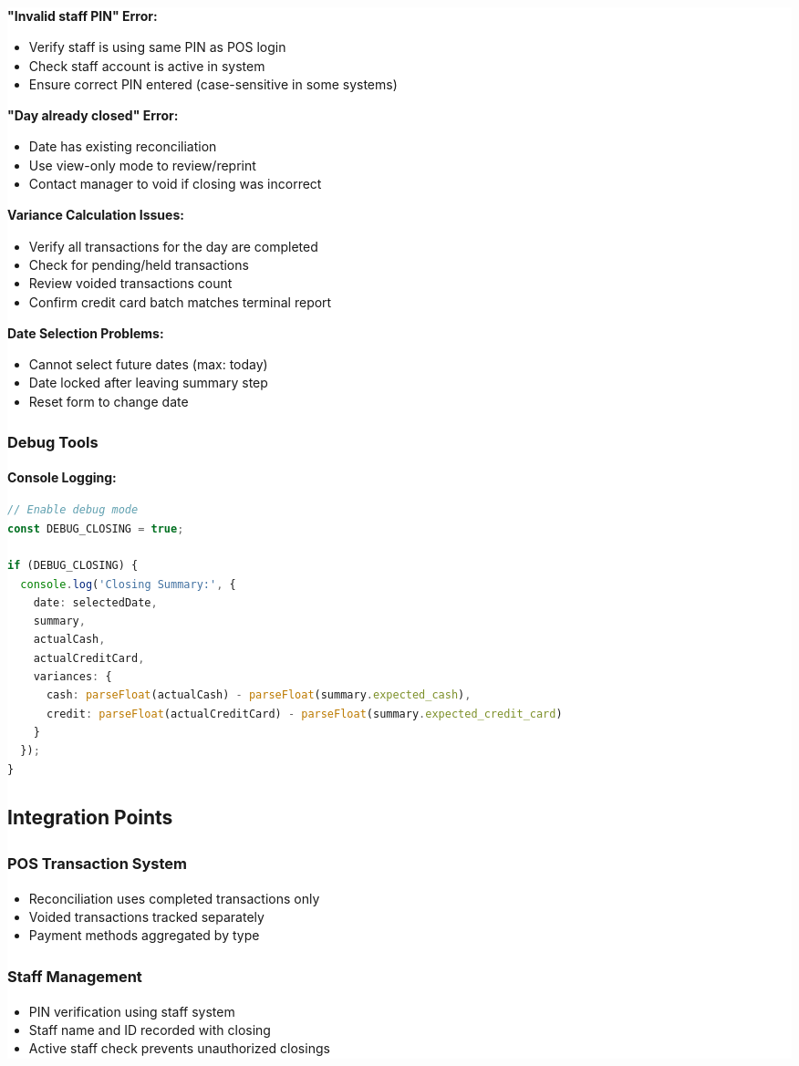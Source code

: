 **"Invalid staff PIN" Error:**
- Verify staff is using same PIN as POS login
- Check staff account is active in system
- Ensure correct PIN entered (case-sensitive in some systems)

**"Day already closed" Error:**
- Date has existing reconciliation
- Use view-only mode to review/reprint
- Contact manager to void if closing was incorrect

**Variance Calculation Issues:**
- Verify all transactions for the day are completed
- Check for pending/held transactions
- Review voided transactions count
- Confirm credit card batch matches terminal report

**Date Selection Problems:**
- Cannot select future dates (max: today)
- Date locked after leaving summary step
- Reset form to change date

### Debug Tools

**Console Logging:**
```typescript
// Enable debug mode
const DEBUG_CLOSING = true;

if (DEBUG_CLOSING) {
  console.log('Closing Summary:', {
    date: selectedDate,
    summary,
    actualCash,
    actualCreditCard,
    variances: {
      cash: parseFloat(actualCash) - parseFloat(summary.expected_cash),
      credit: parseFloat(actualCreditCard) - parseFloat(summary.expected_credit_card)
    }
  });
}
```

## Integration Points

### POS Transaction System
- Reconciliation uses completed transactions only
- Voided transactions tracked separately
- Payment methods aggregated by type

### Staff Management
- PIN verification using staff system
- Staff name and ID recorded with closing
- Active staff check prevents unauthorized closings
